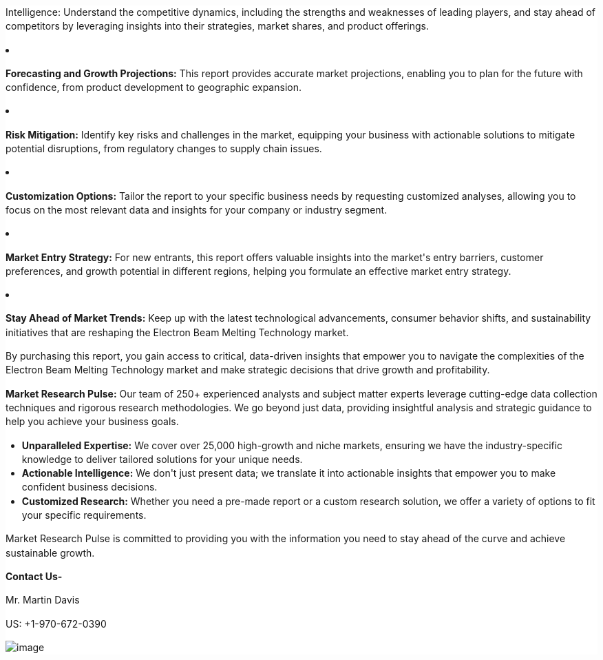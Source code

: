 Intelligence:</strong> Understand the competitive dynamics, including the strengths and weaknesses of leading players, and stay ahead of competitors by leveraging insights into their strategies, market shares, and product offerings.</p></li><li><p><strong>Forecasting and Growth Projections:</strong> This report provides accurate market projections, enabling you to plan for the future with confidence, from product development to geographic expansion.</p></li><li><p><strong>Risk Mitigation:</strong> Identify key risks and challenges in the market, equipping your business with actionable solutions to mitigate potential disruptions, from regulatory changes to supply chain issues.</p></li><li><p><strong>Customization Options:</strong> Tailor the report to your specific business needs by requesting customized analyses, allowing you to focus on the most relevant data and insights for your company or industry segment.</p></li><li><p><strong>Market Entry Strategy:</strong> For new entrants, this report offers valuable insights into the market's entry barriers, customer preferences, and growth potential in different regions, helping you formulate an effective market entry strategy.</p></li><li><p><strong>Stay Ahead of Market Trends:</strong> Keep up with the latest technological advancements, consumer behavior shifts, and sustainability initiatives that are reshaping the Electron Beam Melting Technology market.</p></li></ol><p>By purchasing this report, you gain access to critical, data-driven insights that empower you to navigate the complexities of the Electron Beam Melting Technology market and make strategic decisions that drive growth and profitability.</p><p><strong>Market Research Pulse:</strong>&nbsp;Our team of 250+ experienced analysts and subject matter experts leverage cutting-edge data collection techniques and rigorous research methodologies. We go beyond just data, providing insightful analysis and strategic guidance to help you achieve your business goals.</p><ul><li><strong>Unparalleled Expertise:</strong>&nbsp;We cover over 25,000 high-growth and niche markets, ensuring we have the industry-specific knowledge to deliver tailored solutions for your unique needs.</li><li><strong>Actionable Intelligence:</strong>&nbsp;We don't just present data; we translate it into actionable insights that empower you to make confident business decisions.</li><li><strong>Customized Research:</strong>&nbsp;Whether you need a pre-made report or a custom research solution, we offer a variety of options to fit your specific requirements.</li></ul><p>Market Research Pulse is committed to providing you with the information you need to stay ahead of the curve and achieve sustainable growth.</p><p><strong>Contact Us-</strong></p><p>Mr. Martin Davis</p><p>US: +1-970-672-0390</p>
![image](https://github.com/user-attachments/assets/63bc8d47-54d6-423c-8644-d3a79800cdd2)
